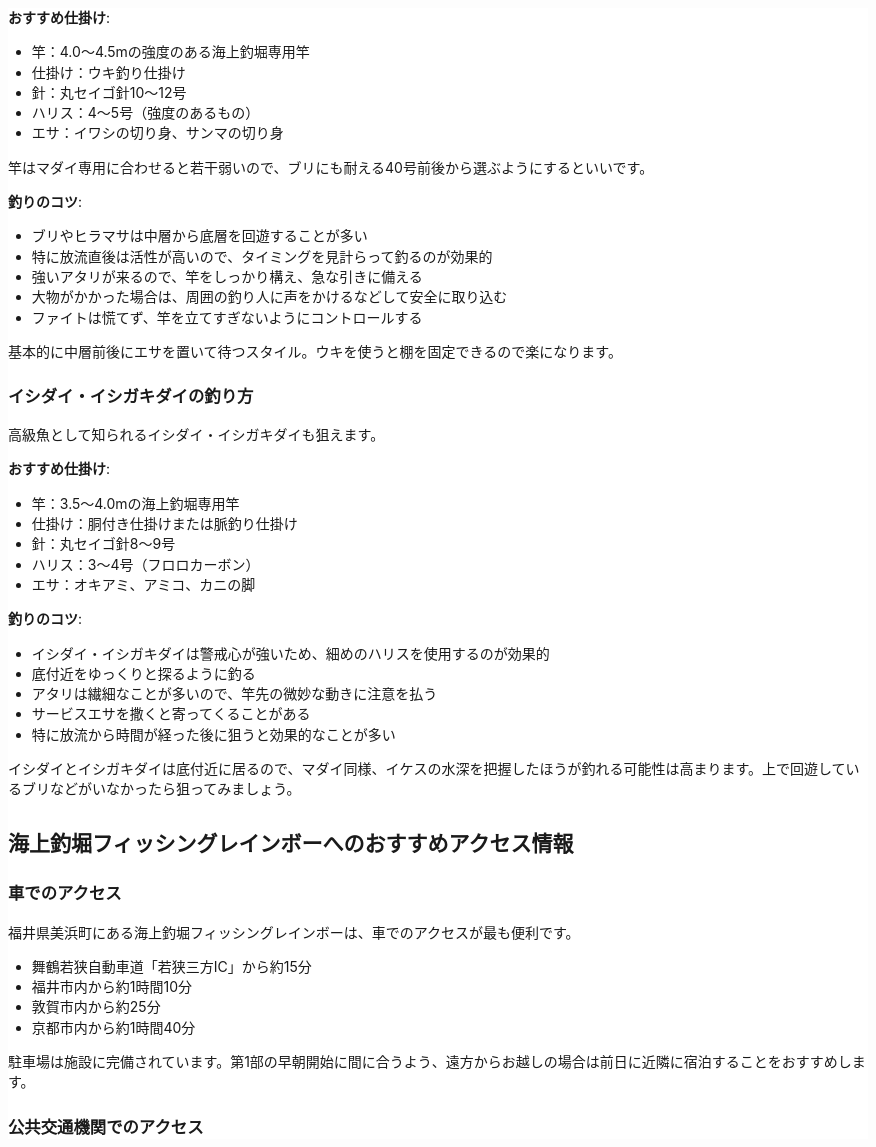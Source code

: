 **おすすめ仕掛け**:

- 竿：4.0〜4.5mの強度のある海上釣堀専用竿
- 仕掛け：ウキ釣り仕掛け
- 針：丸セイゴ針10〜12号
- ハリス：4〜5号（強度のあるもの）
- エサ：イワシの切り身、サンマの切り身

竿はマダイ専用に合わせると若干弱いので、ブリにも耐える40号前後から選ぶようにするといいです。

**釣りのコツ**:

- ブリやヒラマサは中層から底層を回遊することが多い
- 特に放流直後は活性が高いので、タイミングを見計らって釣るのが効果的
- 強いアタリが来るので、竿をしっかり構え、急な引きに備える
- 大物がかかった場合は、周囲の釣り人に声をかけるなどして安全に取り込む
- ファイトは慌てず、竿を立てすぎないようにコントロールする

基本的に中層前後にエサを置いて待つスタイル。ウキを使うと棚を固定できるので楽になります。

### イシダイ・イシガキダイの釣り方

高級魚として知られるイシダイ・イシガキダイも狙えます。

**おすすめ仕掛け**:

- 竿：3.5〜4.0mの海上釣堀専用竿
- 仕掛け：胴付き仕掛けまたは脈釣り仕掛け
- 針：丸セイゴ針8〜9号
- ハリス：3〜4号（フロロカーボン）
- エサ：オキアミ、アミコ、カニの脚

**釣りのコツ**:

- イシダイ・イシガキダイは警戒心が強いため、細めのハリスを使用するのが効果的
- 底付近をゆっくりと探るように釣る
- アタリは繊細なことが多いので、竿先の微妙な動きに注意を払う
- サービスエサを撒くと寄ってくることがある
- 特に放流から時間が経った後に狙うと効果的なことが多い

イシダイとイシガキダイは底付近に居るので、マダイ同様、イケスの水深を把握したほうが釣れる可能性は高まります。上で回遊しているブリなどがいなかったら狙ってみましょう。

## 海上釣堀フィッシングレインボーへのおすすめアクセス情報

### 車でのアクセス

福井県美浜町にある海上釣堀フィッシングレインボーは、車でのアクセスが最も便利です。

- 舞鶴若狭自動車道「若狭三方IC」から約15分
- 福井市内から約1時間10分
- 敦賀市内から約25分
- 京都市内から約1時間40分

駐車場は施設に完備されています。第1部の早朝開始に間に合うよう、遠方からお越しの場合は前日に近隣に宿泊することをおすすめします。

### 公共交通機関でのアクセス
